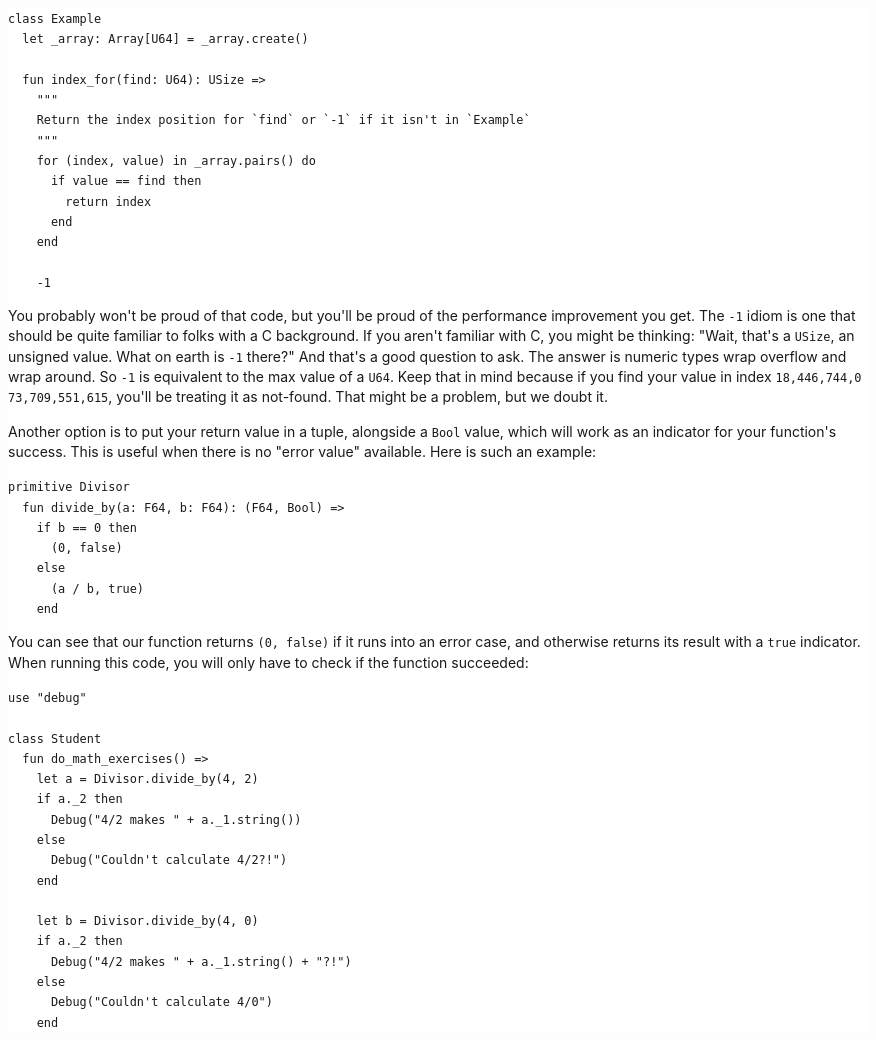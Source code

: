 ```
class Example
  let _array: Array[U64] = _array.create()

  fun index_for(find: U64): USize =>
    """
    Return the index position for `find` or `-1` if it isn't in `Example`
    """
    for (index, value) in _array.pairs() do
      if value == find then
        return index
      end
    end

    -1
```

You probably won't be proud of that code, but you'll be proud of the performance improvement you get. The `-1` idiom is one that should be quite familiar to folks with a C background. If you aren't familiar with C, you might be thinking: "Wait, that's a `USize`, an unsigned value. What on earth is `-1` there?" And that's a good question to ask. The answer is numeric types wrap overflow and wrap around. So `-1` is equivalent to the max value of a `U64`. Keep that in mind because if you find your value in index `18,446,744,073,709,551,615`, you'll be treating it as not-found. That might be a problem, but we doubt it.

Another option is to put your return value in a tuple, alongside a `Bool` value, which will work as an indicator for your function's success. This is useful when there is no "error value" available. Here is such an example:

```pony
primitive Divisor
  fun divide_by(a: F64, b: F64): (F64, Bool) =>
    if b == 0 then
      (0, false)
    else
      (a / b, true)
    end
```

You can see that our function returns `(0, false)` if it runs into an error case, and otherwise returns its result with a `true` indicator.
When running this code, you will only have to check if the function succeeded:

```pony
use "debug"

class Student
  fun do_math_exercises() =>
    let a = Divisor.divide_by(4, 2)
    if a._2 then
      Debug("4/2 makes " + a._1.string())
    else
      Debug("Couldn't calculate 4/2?!")
    end

    let b = Divisor.divide_by(4, 0)
    if a._2 then
      Debug("4/2 makes " + a._1.string() + "?!")
    else
      Debug("Couldn't calculate 4/0")
    end
```
